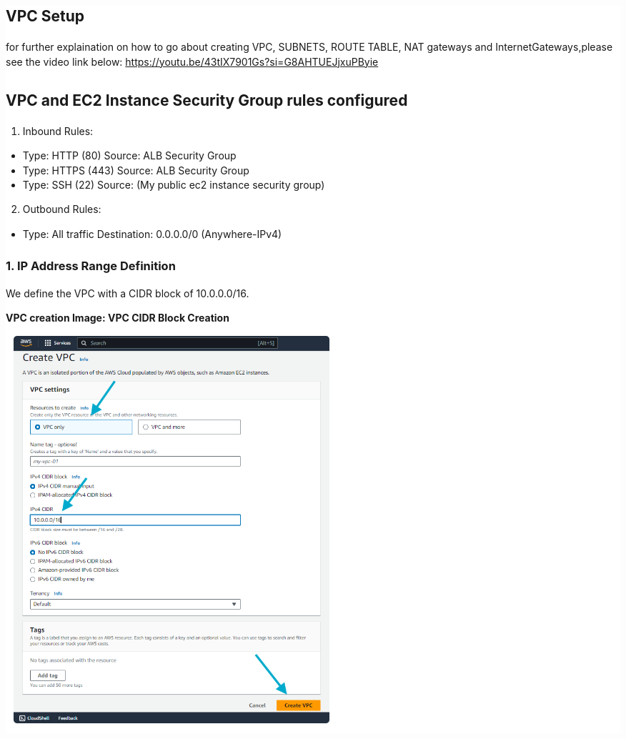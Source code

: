 
## VPC Setup
 for further explaination on how to go about creating VPC, SUBNETS, ROUTE TABLE, NAT gateways and InternetGateways,please see the video link below: 
https://youtu.be/43tIX7901Gs?si=G8AHTUEJjxuPByie

## VPC and EC2 Instance Security Group rules configured
1. Inbound Rules:
  - Type: HTTP (80)
    Source: ALB Security Group
  - Type: HTTPS (443)
    Source: ALB Security Group
  - Type: SSH (22)
    Source: (My public ec2 instance security group)

2. Outbound Rules:
  - Type: All traffic
    Destination: 0.0.0.0/0 (Anywhere-IPv4)

### 1. IP Address Range Definition

We define the VPC with a CIDR block of 10.0.0.0/16.

**VPC creation Image: VPC CIDR Block Creation**  
![VPC CIDR Creation](./images/create-vpc.png)
